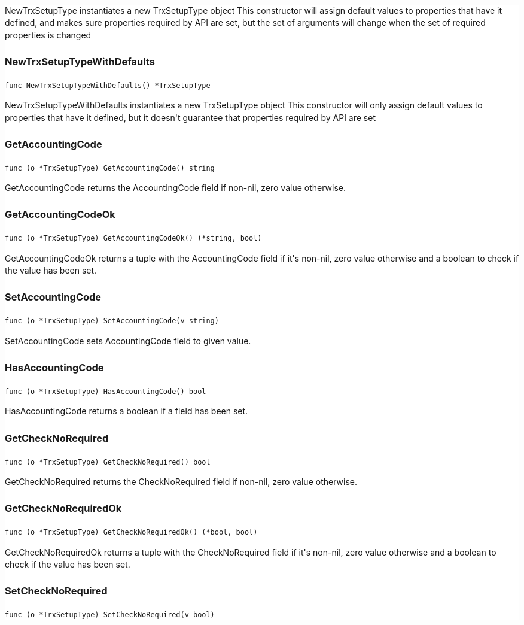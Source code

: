 NewTrxSetupType instantiates a new TrxSetupType object
This constructor will assign default values to properties that have it defined,
and makes sure properties required by API are set, but the set of arguments
will change when the set of required properties is changed

### NewTrxSetupTypeWithDefaults

`func NewTrxSetupTypeWithDefaults() *TrxSetupType`

NewTrxSetupTypeWithDefaults instantiates a new TrxSetupType object
This constructor will only assign default values to properties that have it defined,
but it doesn't guarantee that properties required by API are set

### GetAccountingCode

`func (o *TrxSetupType) GetAccountingCode() string`

GetAccountingCode returns the AccountingCode field if non-nil, zero value otherwise.

### GetAccountingCodeOk

`func (o *TrxSetupType) GetAccountingCodeOk() (*string, bool)`

GetAccountingCodeOk returns a tuple with the AccountingCode field if it's non-nil, zero value otherwise
and a boolean to check if the value has been set.

### SetAccountingCode

`func (o *TrxSetupType) SetAccountingCode(v string)`

SetAccountingCode sets AccountingCode field to given value.

### HasAccountingCode

`func (o *TrxSetupType) HasAccountingCode() bool`

HasAccountingCode returns a boolean if a field has been set.

### GetCheckNoRequired

`func (o *TrxSetupType) GetCheckNoRequired() bool`

GetCheckNoRequired returns the CheckNoRequired field if non-nil, zero value otherwise.

### GetCheckNoRequiredOk

`func (o *TrxSetupType) GetCheckNoRequiredOk() (*bool, bool)`

GetCheckNoRequiredOk returns a tuple with the CheckNoRequired field if it's non-nil, zero value otherwise
and a boolean to check if the value has been set.

### SetCheckNoRequired

`func (o *TrxSetupType) SetCheckNoRequired(v bool)`
